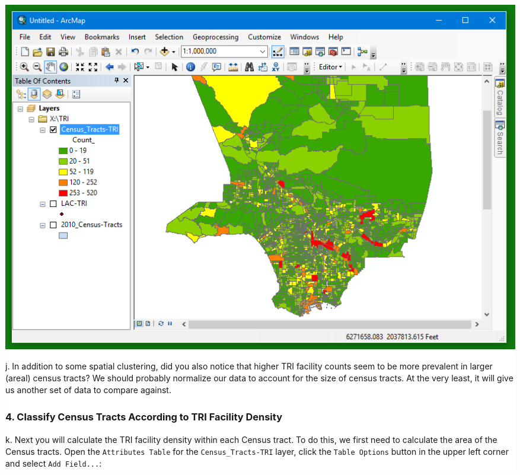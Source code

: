   ![Look around at your map and see if you can identify any patterns](images/lab08-initial_map.png)

  j. In addition to some spatial clustering, did you also notice that higher TRI facility counts seem to be more prevalent in larger (areal) census tracts? We should probably normalize our data to account for the size of census tracts. At the very least, it will give us another set of data to compare against.

### 4. Classify Census Tracts According to TRI Facility Density

  k. Next you will calculate the TRI facility density within each Census tract. To do this, we first need to calculate the area of the Census tracts. Open the `Attributes Table` for the `Census_Tracts-TRI` layer, click the `Table Options` button in the upper left corner and select `Add Field...`:
